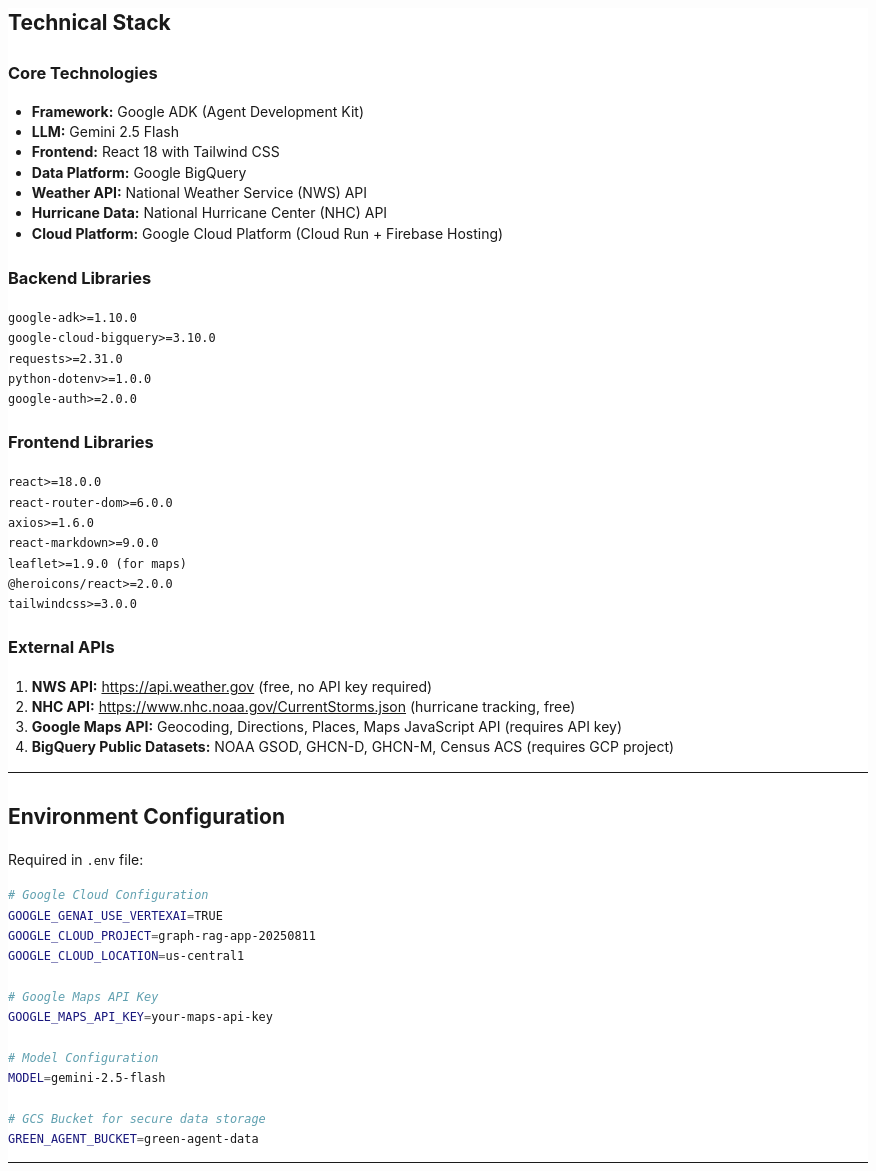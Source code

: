 
## Technical Stack

### Core Technologies
- **Framework:** Google ADK (Agent Development Kit)
- **LLM:** Gemini 2.5 Flash
- **Frontend:** React 18 with Tailwind CSS
- **Data Platform:** Google BigQuery
- **Weather API:** National Weather Service (NWS) API
- **Hurricane Data:** National Hurricane Center (NHC) API
- **Cloud Platform:** Google Cloud Platform (Cloud Run + Firebase Hosting)

### Backend Libraries
```
google-adk>=1.10.0
google-cloud-bigquery>=3.10.0
requests>=2.31.0
python-dotenv>=1.0.0
google-auth>=2.0.0
```

### Frontend Libraries
```
react>=18.0.0
react-router-dom>=6.0.0
axios>=1.6.0
react-markdown>=9.0.0
leaflet>=1.9.0 (for maps)
@heroicons/react>=2.0.0
tailwindcss>=3.0.0
```

### External APIs
1. **NWS API:** https://api.weather.gov (free, no API key required)
2. **NHC API:** https://www.nhc.noaa.gov/CurrentStorms.json (hurricane tracking, free)
3. **Google Maps API:** Geocoding, Directions, Places, Maps JavaScript API (requires API key)
4. **BigQuery Public Datasets:** NOAA GSOD, GHCN-D, GHCN-M, Census ACS (requires GCP project)

---

## Environment Configuration

Required in `.env` file:

```bash
# Google Cloud Configuration
GOOGLE_GENAI_USE_VERTEXAI=TRUE
GOOGLE_CLOUD_PROJECT=graph-rag-app-20250811
GOOGLE_CLOUD_LOCATION=us-central1

# Google Maps API Key
GOOGLE_MAPS_API_KEY=your-maps-api-key

# Model Configuration
MODEL=gemini-2.5-flash

# GCS Bucket for secure data storage
GREEN_AGENT_BUCKET=green-agent-data
```

---